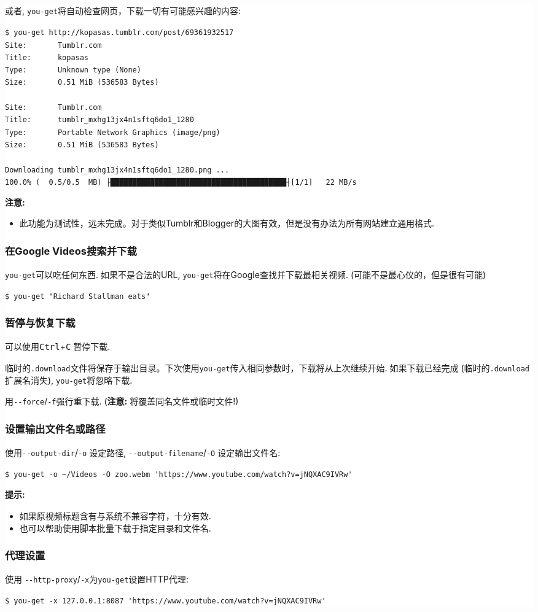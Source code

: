 或者, `you-get`将自动检查网页，下载一切有可能感兴趣的内容:

```
$ you-get http://kopasas.tumblr.com/post/69361932517
Site:       Tumblr.com
Title:      kopasas
Type:       Unknown type (None)
Size:       0.51 MiB (536583 Bytes)

Site:       Tumblr.com
Title:      tumblr_mxhg13jx4n1sftq6do1_1280
Type:       Portable Network Graphics (image/png)
Size:       0.51 MiB (536583 Bytes)

Downloading tumblr_mxhg13jx4n1sftq6do1_1280.png ...
100.0% (  0.5/0.5  MB) ├████████████████████████████████████████┤[1/1]   22 MB/s
```

**注意:**

* 此功能为测试性，远未完成。对于类似Tumblr和Blogger的大图有效，但是没有办法为所有网站建立通用格式.

### 在Google Videos搜索并下载

`you-get`可以吃任何东西. 如果不是合法的URL, `you-get`将在Google查找并下载最相关视频. (可能不是最心仪的，但是很有可能)

```
$ you-get "Richard Stallman eats"
```

### 暂停与恢复下载

可以使用<kbd>Ctrl</kbd>+<kbd>C</kbd> 暂停下载.

临时的`.download`文件将保存于输出目录。下次使用`you-get`传入相同参数时，下载将从上次继续开始. 如果下载已经完成 (临时的`.download` 扩展名消失), `you-get`将忽略下载.

用`--force`/`-f`强行重下载. (**注意:** 将覆盖同名文件或临时文件!)

### 设置输出文件名或路径

使用`--output-dir`/`-o` 设定路径, `--output-filename`/`-O` 设定输出文件名:

```
$ you-get -o ~/Videos -O zoo.webm 'https://www.youtube.com/watch?v=jNQXAC9IVRw'
```

**提示:**

* 如果原视频标题含有与系统不兼容字符，十分有效.
* 也可以帮助使用脚本批量下载于指定目录和文件名.

### 代理设置

使用 `--http-proxy`/`-x`为`you-get`设置HTTP代理:

```
$ you-get -x 127.0.0.1:8087 'https://www.youtube.com/watch?v=jNQXAC9IVRw'
```
